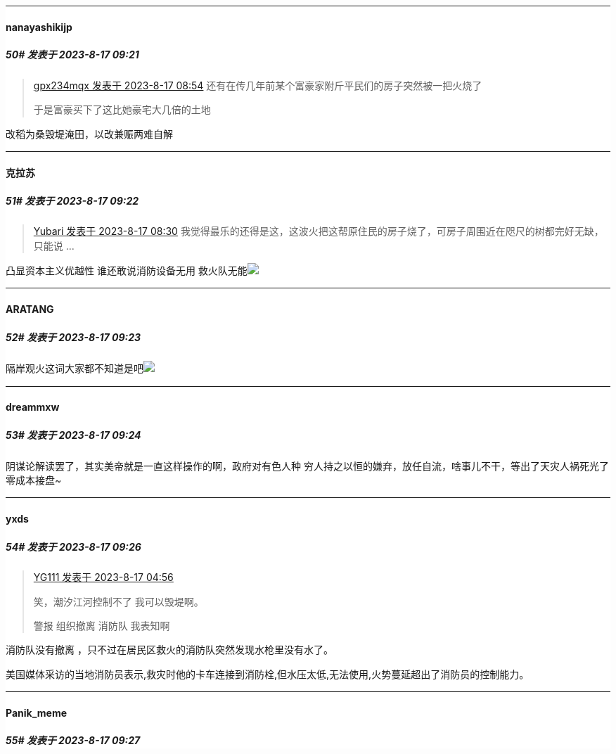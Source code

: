 *****

####  nanayashikijp  
##### 50#       发表于 2023-8-17 09:21

<blockquote><a href="httphttps://bbs.saraba1st.com/2b/forum.php?mod=redirect&amp;goto=findpost&amp;pid=62056110&amp;ptid=2148728" target="_blank">gpx234mqx 发表于 2023-8-17 08:54</a>
还有在传几年前某个富豪家附斤平民们的房子突然被一把火烧了

于是富豪买下了这比她豪宅大几倍的土地</blockquote>
改稻为桑毁堤淹田，以改兼赈两难自解

*****

####  克拉苏  
##### 51#       发表于 2023-8-17 09:22

<blockquote><a href="httphttps://bbs.saraba1st.com/2b/forum.php?mod=redirect&amp;goto=findpost&amp;pid=62055903&amp;ptid=2148728" target="_blank">Yubari 发表于 2023-8-17 08:30</a>
我觉得最乐的还得是这，这波火把这帮原住民的房子烧了，可房子周围近在咫尺的树都完好无缺，只能说 ...</blockquote>
凸显资本主义优越性 谁还敢说消防设备无用 救火队无能<img src="https://static.saraba1st.com/image/smiley/face2017/067.png" referrerpolicy="no-referrer">

*****

####  ARATANG  
##### 52#       发表于 2023-8-17 09:23

隔岸观火这词大家都不知道是吧<img src="https://static.saraba1st.com/image/smiley/face2017/067.png" referrerpolicy="no-referrer">

*****

####  dreammxw  
##### 53#       发表于 2023-8-17 09:24

阴谋论解读罢了，其实美帝就是一直这样操作的啊，政府对有色人种 穷人持之以恒的嫌弃，放任自流，啥事儿不干，等出了天灾人祸死光了零成本接盘~

*****

####  yxds  
##### 54#       发表于 2023-8-17 09:26

<blockquote><a href="httphttps://bbs.saraba1st.com/2b/forum.php?mod=redirect&amp;goto=findpost&amp;pid=62055392&amp;ptid=2148728" target="_blank">YG111 发表于 2023-8-17 04:56</a>

笑，潮汐江河控制不了 我可以毁堤啊。

 警报 组织撤离 消防队 我表知啊</blockquote>
消防队没有撤离 ，只不过在居民区救火的消防队突然发现水枪里没有水了。

美国媒体采访的当地消防员表示,救灾时他的卡车连接到消防栓,但水压太低,无法使用,火势蔓延超出了消防员的控制能力。

*****

####  Panik_meme  
##### 55#       发表于 2023-8-17 09:27
